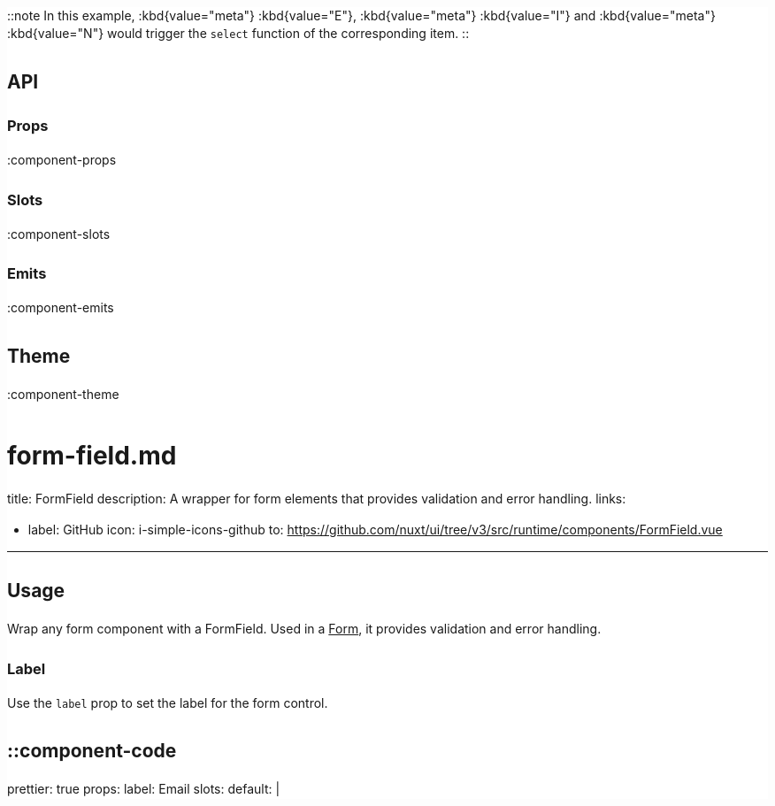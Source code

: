 ::note
In this example, :kbd{value="meta"} :kbd{value="E"}, :kbd{value="meta"} :kbd{value="I"} and :kbd{value="meta"} :kbd{value="N"} would trigger the `select` function of the corresponding item.
::

## API

### Props

:component-props

### Slots

:component-slots

### Emits

:component-emits

## Theme

:component-theme

# form-field.md

title: FormField
description: A wrapper for form elements that provides validation and error handling.
links:

- label: GitHub
  icon: i-simple-icons-github
  to: https://github.com/nuxt/ui/tree/v3/src/runtime/components/FormField.vue

---

## Usage

Wrap any form component with a FormField. Used in a [Form](/components/form), it provides validation and error handling.

### Label

Use the `label` prop to set the label for the form control.

## ::component-code

prettier: true
props:
label: Email
slots:
default: |
